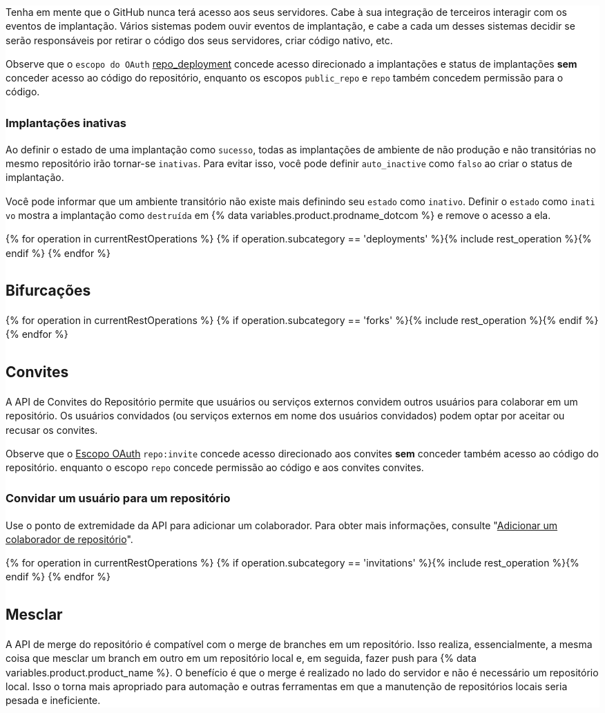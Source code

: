 Tenha em mente que o GitHub nunca terá acesso aos seus servidores. Cabe à sua integração de terceiros interagir com os eventos de implantação. Vários sistemas podem ouvir eventos de implantação, e cabe a cada um desses sistemas decidir se serão responsáveis por retirar o código dos seus servidores, criar código nativo, etc.

Observe que o `escopo do OAuth` [repo_deployment](/developers/apps/scopes-for-oauth-apps) concede acesso direcionado a implantações e status de implantações **sem** conceder acesso ao código do repositório, enquanto os escopos `public_repo` e `repo` também concedem permissão para o código.

### Implantações inativas

Ao definir o estado de uma implantação como `sucesso`, todas as implantações de ambiente de não produção e não transitórias no mesmo repositório irão tornar-se `inativas`. Para evitar isso, você pode definir `auto_inactive` como `falso` ao criar o status de implantação.

Você pode informar que um ambiente transitório não existe mais definindo seu `estado` como `inativo`.  Definir o `estado` como `inativo` mostra a implantação como `destruída` em {% data variables.product.prodname_dotcom %} e remove o acesso a ela.

{% for operation in currentRestOperations %}
  {% if operation.subcategory == 'deployments' %}{% include rest_operation %}{% endif %}
{% endfor %}

## Bifurcações

{% for operation in currentRestOperations %}
  {% if operation.subcategory == 'forks' %}{% include rest_operation %}{% endif %}
{% endfor %}

## Convites

A API de Convites do Repositório permite que usuários ou serviços externos convidem outros usuários para colaborar em um repositório. Os usuários convidados (ou serviços externos em nome dos usuários convidados) podem optar por aceitar ou recusar os convites.

Observe que o [Escopo OAuth](/developers/apps/scopes-for-oauth-apps) `repo:invite` concede acesso direcionado aos convites **sem** conceder também acesso ao código do repositório. enquanto o escopo `repo` concede permissão ao código e aos convites convites.

### Convidar um usuário para um repositório

Use o ponto de extremidade da API para adicionar um colaborador. Para obter mais informações, consulte "[Adicionar um colaborador de repositório](/rest/reference/repos#add-a-repository-collaborator)".

{% for operation in currentRestOperations %}
  {% if operation.subcategory == 'invitations' %}{% include rest_operation %}{% endif %}
{% endfor %}

## Mesclar

A API de merge do repositório é compatível com o merge de branches em um repositório. Isso realiza, essencialmente, a mesma coisa que mesclar um branch em outro em um repositório local e, em seguida, fazer push para {% data variables.product.product_name %}. O benefício é que o merge é realizado no lado do servidor e não é necessário um repositório local. Isso o torna mais apropriado para automação e outras ferramentas em que a manutenção de repositórios locais seria pesada e ineficiente.
